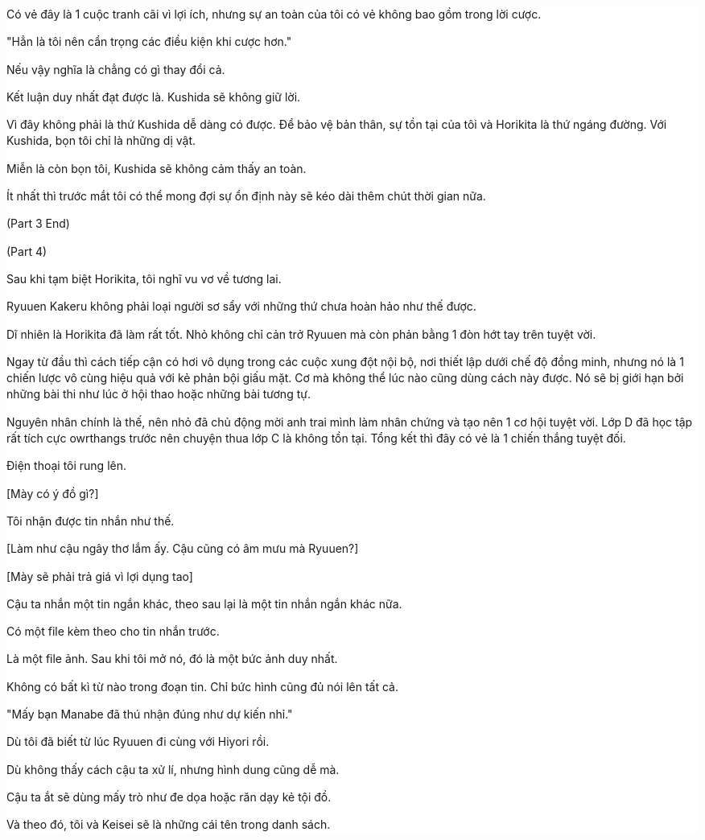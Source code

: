 Có vẻ đây là 1 cuộc tranh cãi vì lợi ích, nhưng sự an toàn của tôi có vẻ không bao gồm trong lời cược.

\"Hẳn là tôi nên cẩn trọng các điều kiện khi cược hơn.\"

Nếu vậy nghĩa là chẳng có gì thay đổi cả.

Kết luận duy nhất đạt được là. Kushida sẽ không giữ lời.

Vì đây không phải là thứ Kushida dễ dàng có được. Để bảo vệ bản thân, sự tồn tại của tôi và Horikita là thứ ngáng đường. Với Kushida, bọn tôi chỉ là những dị vật.

Miễn là còn bọn tôi, Kushida sẽ không cảm thấy an toàn.

Ít nhất thì trước mắt tôi có thể mong đợi sự ổn định này sẽ kéo dài thêm chút thời gian nữa.

(Part 3 End)

(Part 4)

Sau khi tạm biệt Horikita, tôi nghĩ vu vơ về tương lai.

Ryuuen Kakeru không phải loại người sơ sẩy với những thứ chưa hoàn hảo như thế được.

Dĩ nhiên là Horikita đã làm rất tốt. Nhỏ không chỉ cản trở Ryuuen mà còn phản bằng 1 đòn hớt tay trên tuyệt vời.

Ngay từ đầu thì cách tiếp cận có hơi vô dụng trong các cuộc xung đột nội bộ, nơi thiết lập dưới chế độ đồng minh, nhưng nó là 1 chiến lược vô cùng hiệu quả với kẻ phản bội giấu mặt. Cơ mà không thể lúc nào cũng dùng cách này được. Nó sẽ bị giới hạn bởi những bài thi như lúc ở hội thao hoặc những bài tương tự.

Nguyên nhân chính là thế, nên nhỏ đã chủ động mời anh trai mình làm nhân chứng và tạo nên 1 cơ hội tuyệt vời. Lớp D đã học tập rất tích cực owrthangs trước nên chuyện thua lớp C là không tồn tại. Tổng kết thì đây có vẻ là 1 chiến thắng tuyệt đối.

Điện thoại tôi rung lên.

\[Mày có ý đồ gì?\]

Tôi nhận được tin nhắn như thế.

\[Làm như cậu ngây thơ lắm ấy. Cậu cũng có âm mưu mà Ryuuen?\]

\[Mày sẽ phải trả giá vì lợi dụng tao\]

Cậu ta nhắn một tin ngắn khác, theo sau lại là một tin nhắn ngắn khác nữa.

Có một file kèm theo cho tin nhắn trước.

Là một file ảnh. Sau khi tôi mở nó, đó là một bức ảnh duy nhất.

Không có bất kì từ nào trong đoạn tin. Chỉ bức hình cũng đủ nói lên tất cả.

"Mấy bạn Manabe đã thú nhận đúng như dự kiến nhỉ."

Dù tôi đã biết từ lúc Ryuuen đi cùng với Hiyori rồi.

Dù không thấy cách cậu ta xử lí, nhưng hình dung cũng dễ mà.

Cậu ta ắt sẽ dùng mấy trò như đe dọa hoặc răn dạy kẻ tội đồ.

Và theo đó, tôi và Keisei sẽ là những cái tên trong danh sách.
